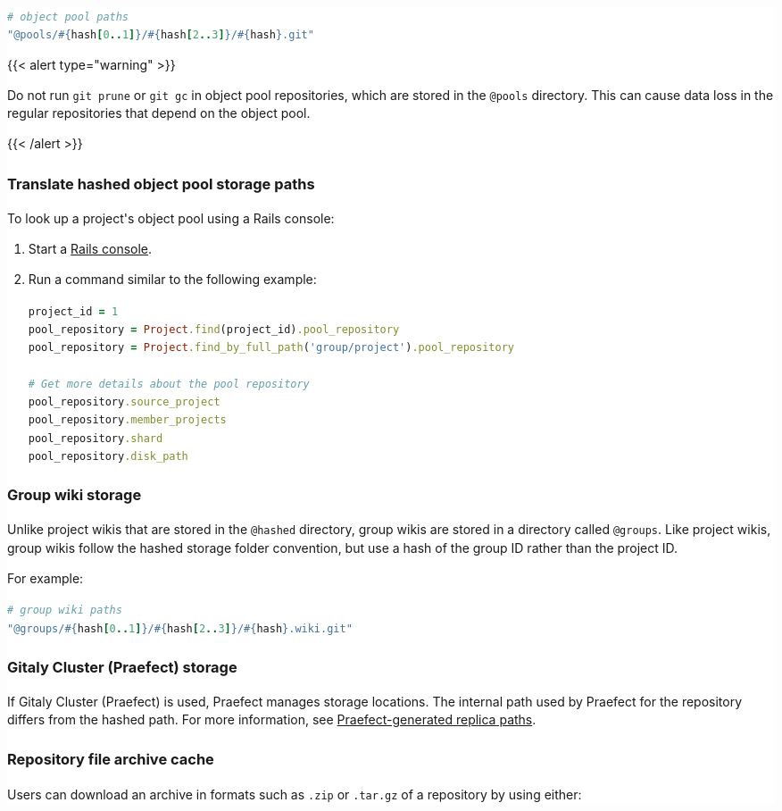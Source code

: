 ```ruby
# object pool paths
"@pools/#{hash[0..1]}/#{hash[2..3]}/#{hash}.git"
```

{{< alert type="warning" >}}

Do not run `git prune` or `git gc` in object pool repositories, which are stored in the `@pools` directory.
This can cause data loss in the regular repositories that depend on the object pool.

{{< /alert >}}

### Translate hashed object pool storage paths

To look up a project's object pool using a Rails console:

1. Start a [Rails console](operations/rails_console.md#starting-a-rails-console-session).
1. Run a command similar to the following example:

   ```ruby
   project_id = 1
   pool_repository = Project.find(project_id).pool_repository
   pool_repository = Project.find_by_full_path('group/project').pool_repository

   # Get more details about the pool repository
   pool_repository.source_project
   pool_repository.member_projects
   pool_repository.shard
   pool_repository.disk_path
   ```

### Group wiki storage

Unlike project wikis that are stored in the `@hashed` directory, group wikis are stored in a directory called `@groups`.
Like project wikis, group wikis follow the hashed storage folder convention, but use a hash of the group ID rather than the project ID.

For example:

```ruby
# group wiki paths
"@groups/#{hash[0..1]}/#{hash[2..3]}/#{hash}.wiki.git"
```

### Gitaly Cluster (Praefect) storage

If Gitaly Cluster (Praefect) is used, Praefect manages storage locations. The internal path used by Praefect for the repository
differs from the hashed path. For more information, see
[Praefect-generated replica paths](gitaly/praefect/_index.md#praefect-generated-replica-paths).

### Repository file archive cache

Users can download an archive in formats such as `.zip` or `.tar.gz` of a repository by using either:
